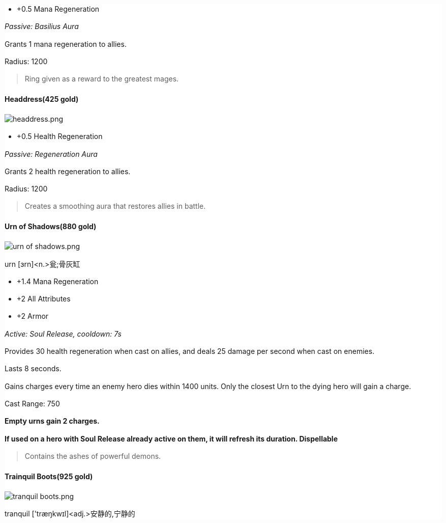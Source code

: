 * +0.5 Mana Regeneration

*Passive: Basilius Aura*

Grants 1 mana regeneration to allies.

Radius: 1200

> Ring given as a reward to the greatest mages.

#### Headdress(425 gold)

![headdress.png](https://s2.loli.net/2023/08/14/tVUcyzGYZvTjau5.png)

* +0.5 Health Regeneration

*Passive: Regeneration Aura*

Grants 2 health regeneration to allies.

Radius: 1200

> Creates a smoothing aura that restores allies in battle.

#### Urn of Shadows(880 gold)

![urn of shadows.png](https://s2.loli.net/2023/08/14/cjz1Vrw3i2OLYxo.png)

urn [ɜrn]<n.>瓮;骨灰缸

* +1.4 Mana Regeneration

* +2 All Attributes

* +2 Armor

*Active: Soul Release, cooldown: 7s*

Provides 30 health regeneration when cast on allies, and deals 25 damage per second when cast on enemies.

Lasts 8 seconds.

Gains charges every time an enemy hero dies within 1400 units. Only the closest Urn to the dying hero will gain a charge.

Cast Range: 750

**Empty urns gain 2 charges.**

**If used on a hero with Soul Release already active on them, it will refresh its duration. Dispellable**

> Contains the ashes of powerful demons.

#### Trainquil Boots(925 gold)

![tranquil boots.png](https://s2.loli.net/2023/08/14/B2SghR39yXenbUu.png)

tranquil ['træŋkwɪl]<adj.>安静的,宁静的
